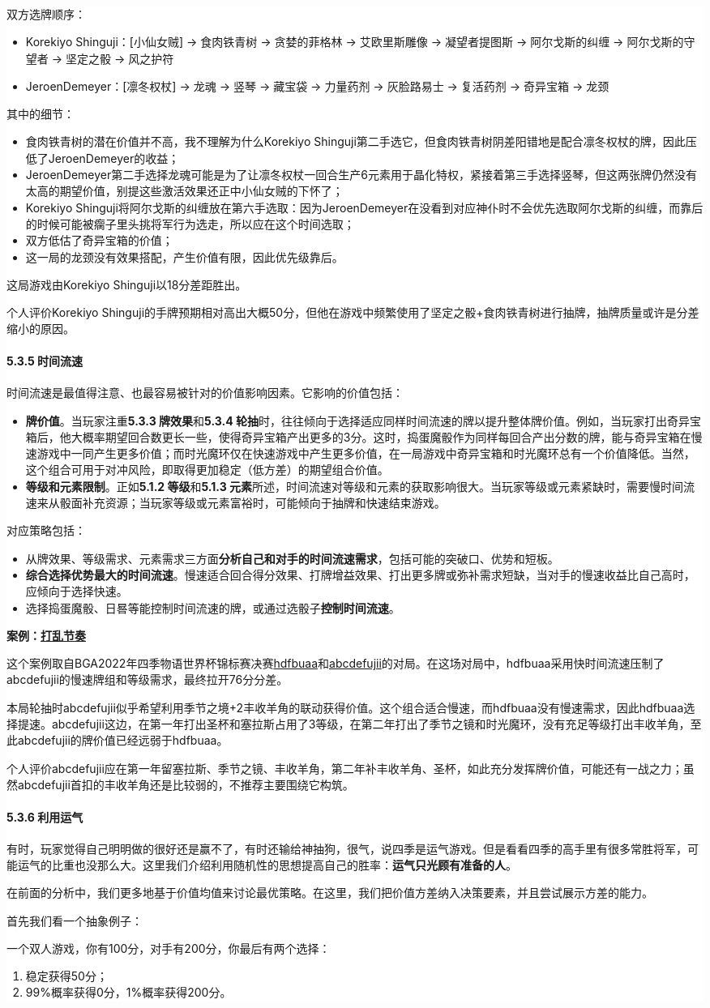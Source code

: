 双方选牌顺序：

- Korekiyo Shinguji：[小仙女贼] -> 食肉铁青树 -> 贪婪的菲格林 -> 艾欧里斯雕像 -> 凝望者提图斯 -> 阿尔戈斯的纠缠 -> 阿尔戈斯的守望者 -> 坚定之骰 -> 风之护符

- JeroenDemeyer：[凛冬权杖] -> 龙魂 -> 竖琴 -> 藏宝袋 -> 力量药剂 -> 灰脸路易士 -> 复活药剂 -> 奇异宝箱 -> 龙颈

其中的细节：

- 食肉铁青树的潜在价值并不高，我不理解为什么Korekiyo Shinguji第二手选它，但食肉铁青树阴差阳错地是配合凛冬权杖的牌，因此压低了JeroenDemeyer的收益；
- JeroenDemeyer第二手选择龙魂可能是为了让凛冬权杖一回合生产6元素用于晶化特权，紧接着第三手选择竖琴，但这两张牌仍然没有太高的期望价值，别提这些激活效果还正中小仙女贼的下怀了；
- Korekiyo Shinguji将阿尔戈斯的纠缠放在第六手选取：因为JeroenDemeyer在没看到对应神仆时不会优先选取阿尔戈斯的纠缠，而靠后的时候可能被瘸子里头挑将军行为选走，所以应在这个时间选取；
- 双方低估了奇异宝箱的价值；
- 这一局的龙颈没有效果搭配，产生价值有限，因此优先级靠后。

这局游戏由Korekiyo Shinguji以18分差距胜出。

个人评价Korekiyo Shinguji的手牌预期相对高出大概50分，但他在游戏中频繁使用了坚定之骰+食肉铁青树进行抽牌，抽牌质量或许是分差缩小的原因。

#### **5.3.5 时间流速**

时间流速是最值得注意、也最容易被针对的价值影响因素。它影响的价值包括：

- **牌价值**。当玩家注重**5.3.3 牌效果**和**5.3.4 轮抽**时，往往倾向于选择适应同样时间流速的牌以提升整体牌价值。例如，当玩家打出奇异宝箱后，他大概率期望回合数更长一些，使得奇异宝箱产出更多的3分。这时，捣蛋魔骰作为同样每回合产出分数的牌，能与奇异宝箱在慢速游戏中一同产生更多价值；而时光魔环仅在快速游戏中产生更多价值，在一局游戏中奇异宝箱和时光魔环总有一个价值降低。当然，这个组合可用于对冲风险，即取得更加稳定（低方差）的期望组合价值。
- **等级和元素限制**。正如**5.1.2 等级**和**5.1.3 元素**所述，时间流速对等级和元素的获取影响很大。当玩家等级或元素紧缺时，需要慢时间流速来从骰面补充资源；当玩家等级或元素富裕时，可能倾向于抽牌和快速结束游戏。

对应策略包括：

- 从牌效果、等级需求、元素需求三方面**分析自己和对手的时间流速需求**，包括可能的突破口、优势和短板。
- **综合选择优势最大的时间流速**。慢速适合回合得分效果、打牌增益效果、打出更多牌或弥补需求短缺，当对手的慢速收益比自己高时，应倾向于选择快速。
- 选择捣蛋魔骰、日晷等能控制时间流速的牌，或通过选骰子**控制时间流速**。

**案例：[打乱节奏](https://boardgamearena.com/archive/replay/230920-1000/?table=419786402&player=91665234&comments=84626341;)**

这个案例取自BGA2022年四季物语世界杯锦标赛决赛[hdfbuaa](https://boardgamearena.com/player?id=91665234)和[abcdefujii](https://boardgamearena.com/player?id=87707530)的对局。在这场对局中，hdfbuaa采用快时间流速压制了abcdefujii的慢速牌组和等级需求，最终拉开76分分差。

本局轮抽时abcdefujii似乎希望利用季节之境+2丰收羊角的联动获得价值。这个组合适合慢速，而hdfbuaa没有慢速需求，因此hdfbuaa选择提速。abcdefujii这边，在第一年打出圣杯和塞拉斯占用了3等级，在第二年打出了季节之镜和时光魔环，没有充足等级打出丰收羊角，至此abcdefujii的牌价值已经远弱于hdfbuaa。

个人评价abcdefujii应在第一年留塞拉斯、季节之镜、丰收羊角，第二年补丰收羊角、圣杯，如此充分发挥牌价值，可能还有一战之力；虽然abcdefujii首扣的丰收羊角还是比较弱的，不推荐主要围绕它构筑。

#### **5.3.6 利用运气**

有时，玩家觉得自己明明做的很好还是赢不了，有时还输给神抽狗，很气，说四季是运气游戏。但是看看四季的高手里有很多常胜将军，可能运气的比重也没那么大。这里我们介绍利用随机性的思想提高自己的胜率：**运气只光顾有准备的人**。

在前面的分析中，我们更多地基于价值均值来讨论最优策略。在这里，我们把价值方差纳入决策要素，并且尝试展示方差的能力。

首先我们看一个抽象例子：

一个双人游戏，你有100分，对手有200分，你最后有两个选择：
1. 稳定获得50分；
2. 99%概率获得0分，1%概率获得200分。
